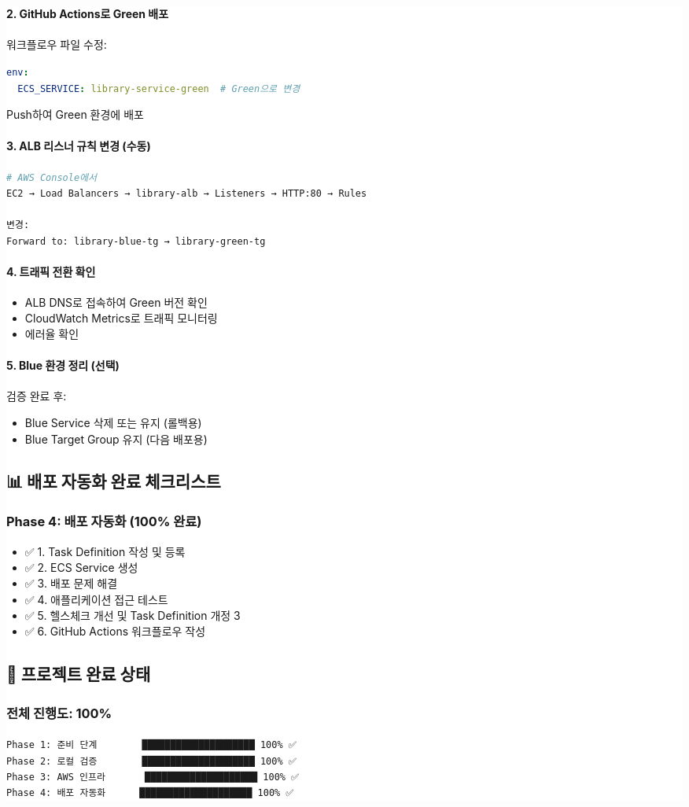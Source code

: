 #### 2. GitHub Actions로 Green 배포

워크플로우 파일 수정:
```yaml
env:
  ECS_SERVICE: library-service-green  # Green으로 변경
```

Push하여 Green 환경에 배포

#### 3. ALB 리스너 규칙 변경 (수동)

```bash
# AWS Console에서
EC2 → Load Balancers → library-alb → Listeners → HTTP:80 → Rules

변경:
Forward to: library-blue-tg → library-green-tg
```

#### 4. 트래픽 전환 확인

- ALB DNS로 접속하여 Green 버전 확인
- CloudWatch Metrics로 트래픽 모니터링
- 에러율 확인

#### 5. Blue 환경 정리 (선택)

검증 완료 후:
- Blue Service 삭제 또는 유지 (롤백용)
- Blue Target Group 유지 (다음 배포용)

## 📊 배포 자동화 완료 체크리스트

### Phase 4: 배포 자동화 (100% 완료)

- ✅ 1. Task Definition 작성 및 등록
- ✅ 2. ECS Service 생성
- ✅ 3. 배포 문제 해결
- ✅ 4. 애플리케이션 접근 테스트
- ✅ 5. 헬스체크 개선 및 Task Definition 개정 3
- ✅ 6. GitHub Actions 워크플로우 작성

## 🎉 프로젝트 완료 상태

### 전체 진행도: 100%

```
Phase 1: 준비 단계        ████████████████████ 100% ✅
Phase 2: 로컬 검증        ████████████████████ 100% ✅
Phase 3: AWS 인프라       ████████████████████ 100% ✅
Phase 4: 배포 자동화      ████████████████████ 100% ✅
```
